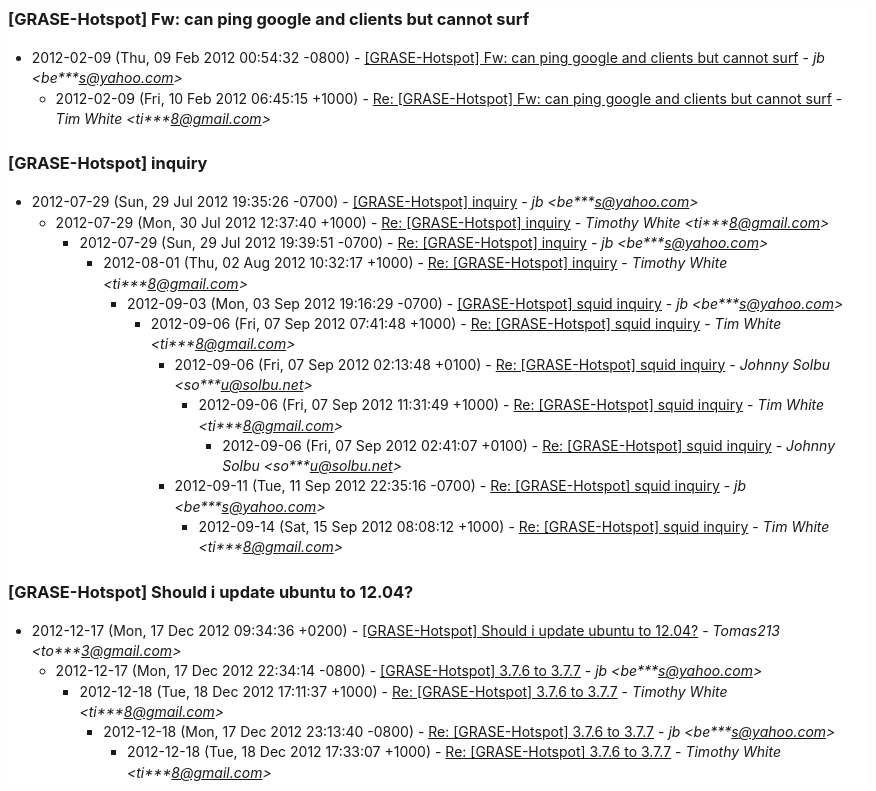 ### [GRASE-Hotspot] Fw: can ping google and clients but cannot surf
+ 2012-02-09 (Thu, 09 Feb 2012 00:54:32 -0800) - [[GRASE-Hotspot] Fw: can ping google and clients but cannot surf](/archive/2012/02/db0c1027e0dfd1bd565516cff13138e8e367325b12b39bf4b2623e972af6d0d3) - _jb \<be***s@yahoo.com\>_
  + 2012-02-09 (Fri, 10 Feb 2012 06:45:15 +1000) - [Re: [GRASE-Hotspot] Fw: can ping google and clients but cannot surf](/archive/2012/02/0b1d2507a4742a2924b165dfb3da69d5bf8c662a364d4519acf1f654a3205191) - _Tim White \<ti***8@gmail.com\>_

### [GRASE-Hotspot] inquiry
+ 2012-07-29 (Sun, 29 Jul 2012 19:35:26 -0700) - [[GRASE-Hotspot] inquiry](/archive/2012/07/2317189dbd582f369819865dee16892230fddcc270a244c174cb967d1c6ff63f) - _jb \<be***s@yahoo.com\>_
  + 2012-07-29 (Mon, 30 Jul 2012 12:37:40 +1000) - [Re: [GRASE-Hotspot] inquiry](/archive/2012/07/6caf143310b365169d03660b3ea4d305af74fedd4c5374e052039f73cdf44cce) - _Timothy White \<ti***8@gmail.com\>_
    + 2012-07-29 (Sun, 29 Jul 2012 19:39:51 -0700) - [Re: [GRASE-Hotspot] inquiry](/archive/2012/07/43d847a3a8f13b8dbae1dd565d968f98491299dec925aff6cba242db25818fcd) - _jb \<be***s@yahoo.com\>_
      + 2012-08-01 (Thu, 02 Aug 2012 10:32:17 +1000) - [Re: [GRASE-Hotspot] inquiry](/archive/2012/08/e8f007dded26dcfb1f48717da92676addee9d423489aa48749d82c0e2154a74a) - _Timothy White \<ti***8@gmail.com\>_
        + 2012-09-03 (Mon, 03 Sep 2012 19:16:29 -0700) - [[GRASE-Hotspot] squid inquiry](/archive/2012/09/204fdccf95341fefd2acc248f66b8a3a9b7b5717be270e4b32a095db00594481) - _jb \<be***s@yahoo.com\>_
          + 2012-09-06 (Fri, 07 Sep 2012 07:41:48 +1000) - [Re: [GRASE-Hotspot] squid inquiry](/archive/2012/09/82c71c8145702e946ff6517767905c71f622c9ce1ae23f32b8de982b8ac9d266) - _Tim White \<ti***8@gmail.com\>_
            + 2012-09-06 (Fri, 07 Sep 2012 02:13:48 +0100) - [Re: [GRASE-Hotspot] squid inquiry](/archive/2012/09/2edfcf8fa85fd0bac659e8530910034f3adaab211764070078484c7e77478bfa) - _Johnny Solbu \<so***u@solbu.net\>_
              + 2012-09-06 (Fri, 07 Sep 2012 11:31:49 +1000) - [Re: [GRASE-Hotspot] squid inquiry](/archive/2012/09/dc790072420f993f4c19a7ed678d980857706219ad8b9f232dcee82f4797cbd8) - _Tim White \<ti***8@gmail.com\>_
                + 2012-09-06 (Fri, 07 Sep 2012 02:41:07 +0100) - [Re: [GRASE-Hotspot] squid inquiry](/archive/2012/09/59eb65fc54ccd3e05b3de8f3365c3bf78aea41fb40205cf14c3fe5394e58fee5) - _Johnny Solbu \<so***u@solbu.net\>_
            + 2012-09-11 (Tue, 11 Sep 2012 22:35:16 -0700) - [Re: [GRASE-Hotspot] squid inquiry](/archive/2012/09/1d46db4099b0bb9c91c24d293a98e44d57bc92f35b41aca07da0e419877652aa) - _jb \<be***s@yahoo.com\>_
              + 2012-09-14 (Sat, 15 Sep 2012 08:08:12 +1000) - [Re: [GRASE-Hotspot] squid inquiry](/archive/2012/09/764015274979d7d335005600e86063b2b213ab4fc3d48fdc79ae96d1f69a0c6d) - _Tim White \<ti***8@gmail.com\>_

### [GRASE-Hotspot] Should i update ubuntu to 12.04?
+ 2012-12-17 (Mon, 17 Dec 2012 09:34:36 +0200) - [[GRASE-Hotspot] Should i update ubuntu to 12.04?](/archive/2012/12/c807045066ff2339394b644f603450e32bb576c65a3bc6e4cc1fb20c3a1d0ecf) - _Tomas213 \<to***3@gmail.com\>_
  + 2012-12-17 (Mon, 17 Dec 2012 22:34:14 -0800) - [[GRASE-Hotspot] 3.7.6 to 3.7.7](/archive/2012/12/c3a87ad9aa46b6c0df2e85637d7e290370f5023fa3597024bc6cb8dba6611ad3) - _jb \<be***s@yahoo.com\>_
    + 2012-12-18 (Tue, 18 Dec 2012 17:11:37 +1000) - [Re: [GRASE-Hotspot] 3.7.6 to 3.7.7](/archive/2012/12/0d15c8d31a5761b3c3d03a660db2c14599dd03e51b3faf105fd5e9a92884934b) - _Timothy White \<ti***8@gmail.com\>_
      + 2012-12-18 (Mon, 17 Dec 2012 23:13:40 -0800) - [Re: [GRASE-Hotspot] 3.7.6 to 3.7.7](/archive/2012/12/546d3e71bbf65d2ff6f0acb4d928544a207afd319e67d7c86a6d954f8908ab0e) - _jb \<be***s@yahoo.com\>_
        + 2012-12-18 (Tue, 18 Dec 2012 17:33:07 +1000) - [Re: [GRASE-Hotspot] 3.7.6 to 3.7.7](/archive/2012/12/6972fd86281dc3f2d90d02896b9ec5c174bda1cb604cca6af25a627d084c372c) - _Timothy White \<ti***8@gmail.com\>_

